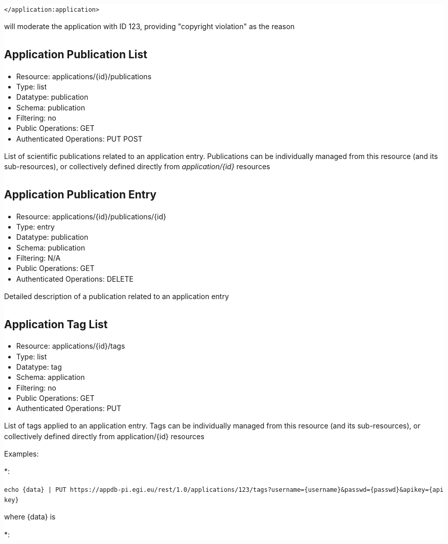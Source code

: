     </application:application>

will moderate the application with ID 123, providing "copyright violation" as
the reason

## Application Publication List

- Resource: applications/{id}/publications
- Type: list
- Datatype: publication
- Schema: publication
- Filtering: no
- Public Operations: GET
- Authenticated Operations: PUT POST

List of scientific publications related to an application entry. Publications
can be individually managed from this resource (and its sub-resources), or
collectively defined directly from _application/{id}_ resources

## Application Publication Entry

- Resource: applications/{id}/publications/{id}
- Type: entry
- Datatype: publication
- Schema: publication
- Filtering: N/A
- Public Operations: GET
- Authenticated Operations: DELETE

Detailed description of a publication related to an application entry

## Application Tag List

- Resource: applications/{id}/tags
- Type: list
- Datatype: tag
- Schema: application
- Filtering: no
- Public Operations: GET
- Authenticated Operations: PUT

List of tags applied to an application entry. Tags can be individually managed
from this resource (and its sub-resources), or collectively defined directly
from application/{id} resources

Examples:

\*:

    echo {data} | PUT https://appdb-pi.egi.eu/rest/1.0/applications/123/tags?username={username}&passwd={passwd}&apikey={apikey}

where {data} is

\*:
